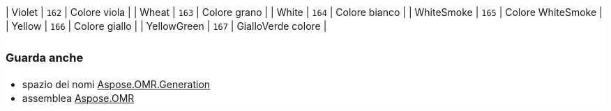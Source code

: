 | Violet | `162` | Colore viola |
| Wheat | `163` | Colore grano |
| White | `164` | Colore bianco |
| WhiteSmoke | `165` | Colore WhiteSmoke |
| Yellow | `166` | Colore giallo |
| YellowGreen | `167` | GialloVerde colore |

### Guarda anche

* spazio dei nomi [Aspose.OMR.Generation](../../aspose.omr.generation/)
* assemblea [Aspose.OMR](../../)


